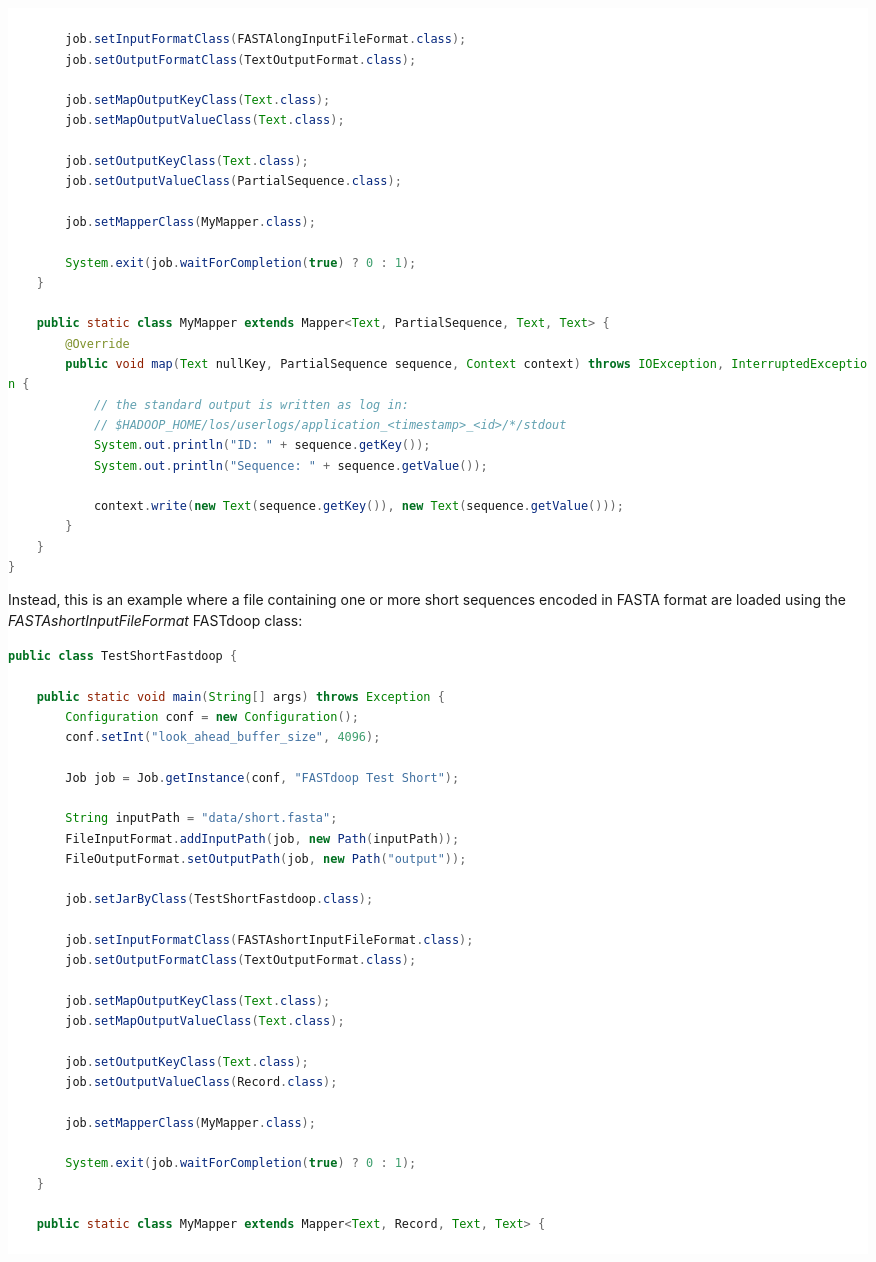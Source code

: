 ```java
		
		job.setInputFormatClass(FASTAlongInputFileFormat.class);
		job.setOutputFormatClass(TextOutputFormat.class);
		
		job.setMapOutputKeyClass(Text.class);
		job.setMapOutputValueClass(Text.class);
		
		job.setOutputKeyClass(Text.class);
		job.setOutputValueClass(PartialSequence.class);
		
		job.setMapperClass(MyMapper.class);
		
		System.exit(job.waitForCompletion(true) ? 0 : 1);
	}
	
	public static class MyMapper extends Mapper<Text, PartialSequence, Text, Text> {
		@Override
		public void map(Text nullKey, PartialSequence sequence, Context context) throws IOException, InterruptedException {
			// the standard output is written as log in: 
			// $HADOOP_HOME/los/userlogs/application_<timestamp>_<id>/*/stdout
			System.out.println("ID: " + sequence.getKey());
			System.out.println("Sequence: " + sequence.getValue());
			
			context.write(new Text(sequence.getKey()), new Text(sequence.getValue()));
		}
	}
}
```

Instead, this is an example where a file containing one or more short sequences encoded in FASTA format are loaded using the _FASTAshortInputFileFormat_ FASTdoop class:

```java
public class TestShortFastdoop {
	
	public static void main(String[] args) throws Exception {
		Configuration conf = new Configuration();
		conf.setInt("look_ahead_buffer_size", 4096);
		
		Job job = Job.getInstance(conf, "FASTdoop Test Short");
		
		String inputPath = "data/short.fasta";
		FileInputFormat.addInputPath(job, new Path(inputPath));
		FileOutputFormat.setOutputPath(job, new Path("output"));
		
		job.setJarByClass(TestShortFastdoop.class);
		
		job.setInputFormatClass(FASTAshortInputFileFormat.class);
		job.setOutputFormatClass(TextOutputFormat.class);
		
		job.setMapOutputKeyClass(Text.class);
		job.setMapOutputValueClass(Text.class);
		
		job.setOutputKeyClass(Text.class);
		job.setOutputValueClass(Record.class);
		
		job.setMapperClass(MyMapper.class);
		
		System.exit(job.waitForCompletion(true) ? 0 : 1);
	}
	
	public static class MyMapper extends Mapper<Text, Record, Text, Text> {
		
```